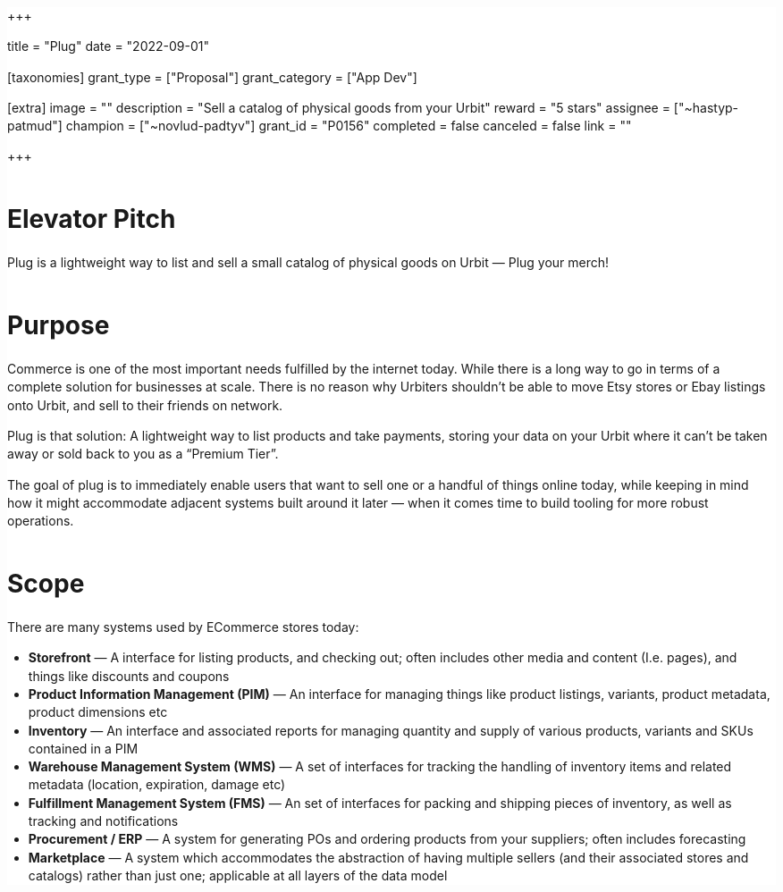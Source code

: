 +++

title = "Plug"
date = "2022-09-01"

[taxonomies]
grant_type = ["Proposal"]
grant_category = ["App Dev"]

[extra]
image = ""
description = "Sell a catalog of physical goods from your Urbit"
reward = "5 stars"
assignee = ["~hastyp-patmud"]
champion = ["~novlud-padtyv"]
grant_id = "P0156"
completed = false
canceled = false
link = ""

+++

# Elevator Pitch
Plug is a lightweight way to list and sell a small catalog of physical goods on Urbit — Plug your merch!

# Purpose

Commerce is one of the most important needs fulfilled by the internet today. While there is a long way to go in terms of a complete solution for businesses at scale. There is no reason why Urbiters shouldn’t be able to move Etsy stores or Ebay listings onto Urbit, and sell to their friends on network.

Plug is that solution: A lightweight way to list products and take payments, storing your data on your Urbit where it can’t be taken away or sold back to you as a “Premium Tier”.

The goal of plug is to immediately enable users that want to sell one or a handful of things online today, while keeping in mind how it might accommodate adjacent systems built around it later — when it comes time to build tooling for more robust operations.

# Scope

There are many systems used by ECommerce stores today:
* **Storefront** — A interface for listing products, and checking out; often includes other media and content (I.e. pages), and things like discounts and coupons
* **Product Information Management (PIM)** — An interface for managing things like product listings, variants, product metadata, product dimensions etc
* **Inventory** — An interface and associated reports for managing quantity and supply of various products, variants and SKUs contained in a PIM
* **Warehouse Management System (WMS)** — A set of interfaces for tracking the handling of inventory items and related metadata (location, expiration, damage etc)
* **Fulfillment Management System (FMS)** — An set of interfaces for packing and shipping pieces of inventory, as well as tracking and notifications
* **Procurement / ERP** — A system for generating POs and ordering products from your suppliers; often includes forecasting
* **Marketplace** — A system which accommodates the abstraction of having multiple sellers (and their associated stores and catalogs) rather than just one; applicable at all layers of the data model

